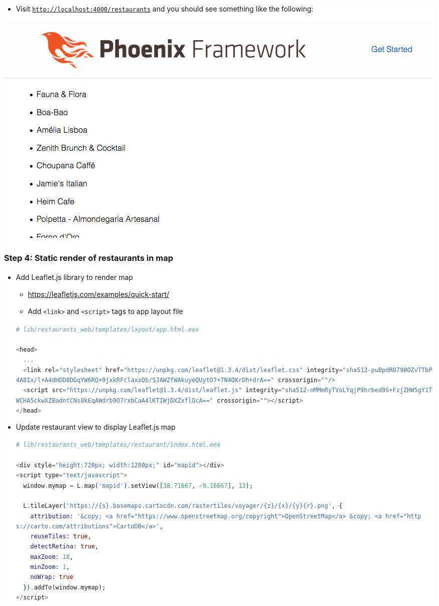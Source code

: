 - Visit [`http://localhost:4000/restaurants`](http://localhost:4000/restaurants) and you should see something like the following:

![](images/3.png)

### Step 4: Static render of restaurants in map

- Add Leaflet.js library to render map
  - https://leafletjs.com/examples/quick-start/

  - Add `<link>` and `<script>` tags to app layout file

  ```html.eex
  # lib/restaurants_web/templates/layout/app.html.eex

  <head>
    ...
    <link rel="stylesheet" href="https://unpkg.com/leaflet@1.3.4/dist/leaflet.css" integrity="sha512-puBpdR0798OZvTTbP4A8Ix/l+A4dHDD0DGqYW6RQ+9jxkRFclaxxQb/SJAWZfWAkuyeQUytO7+7N4QKrDh+drA==" crossorigin=""/>
    <script src="https://unpkg.com/leaflet@1.3.4/dist/leaflet.js" integrity="sha512-nMMmRyTVoLYqjP9hrbed9S+FzjZHW5gY1TWCHA5ckwXZBadntCNs8kEqAWdrb9O7rxbCaA4lKTIWjDXZxflOcA==" crossorigin=""></script>
  </head>
  ```

- Update restaurant view to display Leaflet.js map

  ```html.eex
  # lib/restaurants_web/templates/restaurant/index.html.eex

  <div style="height:720px; width:1280px;" id="mapid"></div>
  <script type="text/javascript">
    window.mymap = L.map('mapid').setView([38.71667, -9.16667], 13);

    L.tileLayer('https://{s}.basemaps.cartocdn.com/rastertiles/voyager/{z}/{x}/{y}{r}.png', {
      attribution: '&copy; <a href="https://www.openstreetmap.org/copyright">OpenStreetMap</a> &copy; <a href="https://carto.com/attributions">CartoDB</a>',
      reuseTiles: true,
      detectRetina: true,
      maxZoom: 18,
      minZoom: 1,
      noWrap: true
    }).addTo(window.mymap);
  </script>
  ```